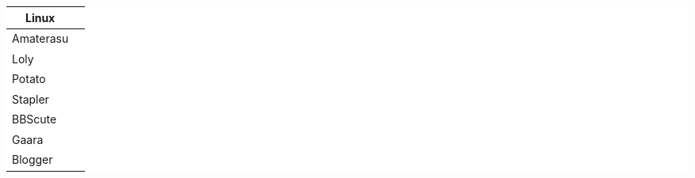 | **Linux** |     |
| --------- | --- |
| Amaterasu |     |
| Loly      |     |
| Potato    |     |
| Stapler   |     |
| BBScute   |     |
| Gaara     |     |
| Blogger   |     |

